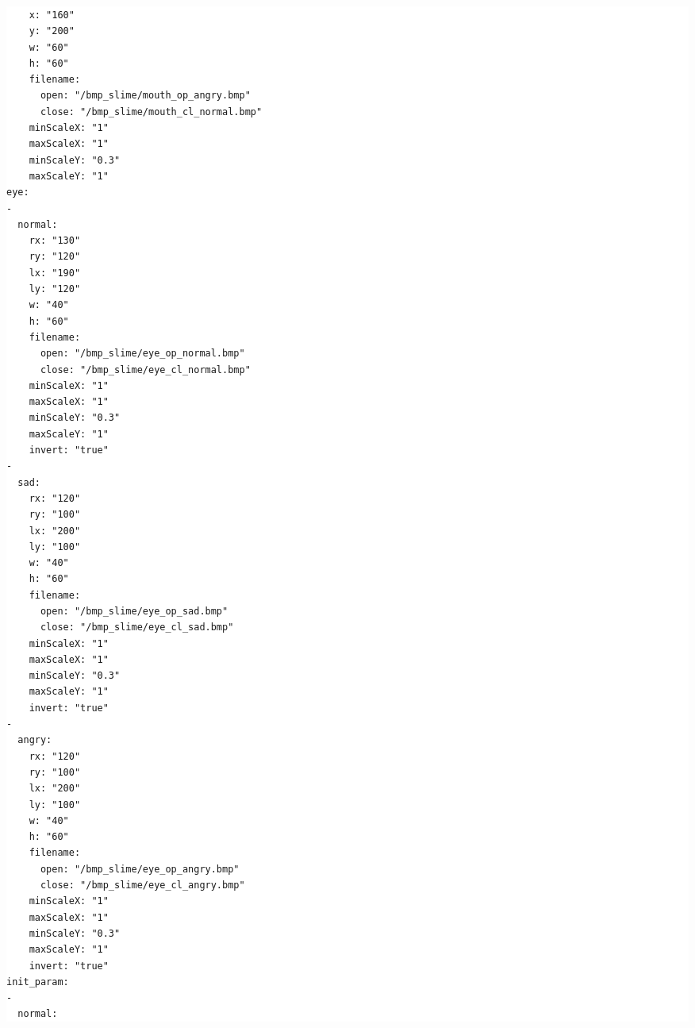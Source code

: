 ``` 
    x: "160"
    y: "200"
    w: "60"
    h: "60"
    filename: 
      open: "/bmp_slime/mouth_op_angry.bmp"
      close: "/bmp_slime/mouth_cl_normal.bmp"
    minScaleX: "1"
    maxScaleX: "1"
    minScaleY: "0.3"
    maxScaleY: "1"
eye: 
-
  normal: 
    rx: "130"
    ry: "120"
    lx: "190"
    ly: "120"
    w: "40"
    h: "60"
    filename: 
      open: "/bmp_slime/eye_op_normal.bmp"
      close: "/bmp_slime/eye_cl_normal.bmp"
    minScaleX: "1"
    maxScaleX: "1"
    minScaleY: "0.3"
    maxScaleY: "1"
    invert: "true"
-
  sad: 
    rx: "120"
    ry: "100"
    lx: "200"
    ly: "100"
    w: "40"
    h: "60"
    filename: 
      open: "/bmp_slime/eye_op_sad.bmp"
      close: "/bmp_slime/eye_cl_sad.bmp"
    minScaleX: "1"
    maxScaleX: "1"
    minScaleY: "0.3"
    maxScaleY: "1"
    invert: "true"
-
  angry: 
    rx: "120"
    ry: "100"
    lx: "200"
    ly: "100"
    w: "40"
    h: "60"
    filename: 
      open: "/bmp_slime/eye_op_angry.bmp"
      close: "/bmp_slime/eye_cl_angry.bmp"
    minScaleX: "1"
    maxScaleX: "1"
    minScaleY: "0.3"
    maxScaleY: "1"
    invert: "true"
init_param: 
-
  normal: 
```